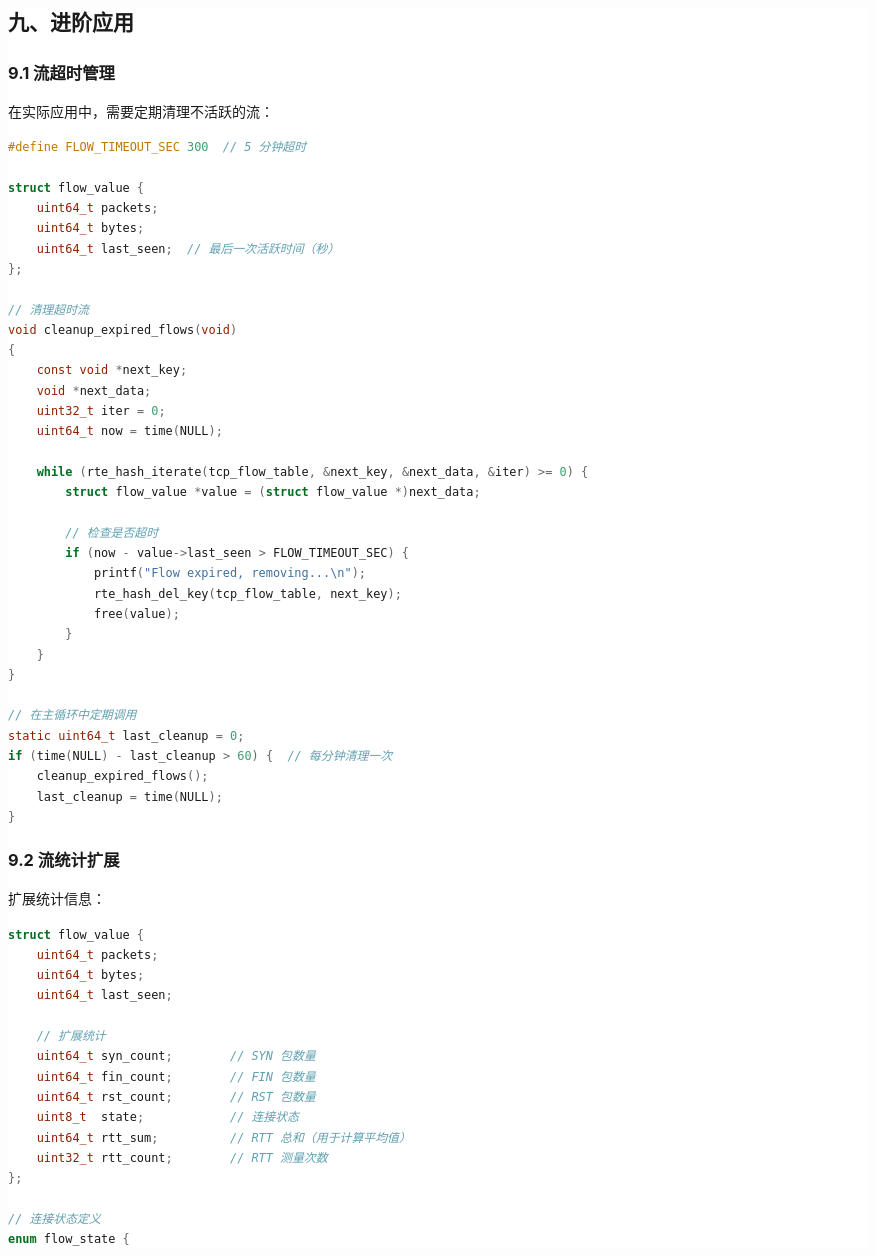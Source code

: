 
## 九、进阶应用

### 9.1 流超时管理

在实际应用中，需要定期清理不活跃的流：

```c
#define FLOW_TIMEOUT_SEC 300  // 5 分钟超时

struct flow_value {
    uint64_t packets;
    uint64_t bytes;
    uint64_t last_seen;  // 最后一次活跃时间（秒）
};

// 清理超时流
void cleanup_expired_flows(void)
{
    const void *next_key;
    void *next_data;
    uint32_t iter = 0;
    uint64_t now = time(NULL);

    while (rte_hash_iterate(tcp_flow_table, &next_key, &next_data, &iter) >= 0) {
        struct flow_value *value = (struct flow_value *)next_data;

        // 检查是否超时
        if (now - value->last_seen > FLOW_TIMEOUT_SEC) {
            printf("Flow expired, removing...\n");
            rte_hash_del_key(tcp_flow_table, next_key);
            free(value);
        }
    }
}

// 在主循环中定期调用
static uint64_t last_cleanup = 0;
if (time(NULL) - last_cleanup > 60) {  // 每分钟清理一次
    cleanup_expired_flows();
    last_cleanup = time(NULL);
}
```

### 9.2 流统计扩展

扩展统计信息：

```c
struct flow_value {
    uint64_t packets;
    uint64_t bytes;
    uint64_t last_seen;

    // 扩展统计
    uint64_t syn_count;        // SYN 包数量
    uint64_t fin_count;        // FIN 包数量
    uint64_t rst_count;        // RST 包数量
    uint8_t  state;            // 连接状态
    uint64_t rtt_sum;          // RTT 总和（用于计算平均值）
    uint32_t rtt_count;        // RTT 测量次数
};

// 连接状态定义
enum flow_state {
```